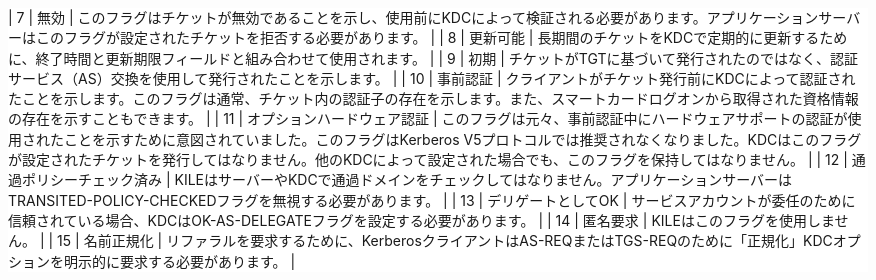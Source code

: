 | 7     | 無効                  | このフラグはチケットが無効であることを示し、使用前にKDCによって検証される必要があります。アプリケーションサーバーはこのフラグが設定されたチケットを拒否する必要があります。                                                                                                                                                                                                                                                                                                                                                                                                                                                                                              |
| 8     | 更新可能                | 長期間のチケットをKDCで定期的に更新するために、終了時間と更新期限フィールドと組み合わせて使用されます。                                                                                                                                                                                                                                                                                                                                                                                                                                                                                                                     |
| 9     | 初期                  | チケットがTGTに基づいて発行されたのではなく、認証サービス（AS）交換を使用して発行されたことを示します。                                                                                                                                                                                                                                                                                                                                                                                                                                                                                                                                             |
| 10    | 事前認証              | クライアントがチケット発行前にKDCによって認証されたことを示します。このフラグは通常、チケット内の認証子の存在を示します。また、スマートカードログオンから取得された資格情報の存在を示すこともできます。                                                                                                                                                                                                                                                                                                                                                                                                                   |
| 11    | オプションハードウェア認証        | このフラグは元々、事前認証中にハードウェアサポートの認証が使用されたことを示すために意図されていました。このフラグはKerberos V5プロトコルでは推奨されなくなりました。KDCはこのフラグが設定されたチケットを発行してはなりません。他のKDCによって設定された場合でも、このフラグを保持してはなりません。                                                                                                                                                                                                                                                                                                                                                    |
| 12    | 通過ポリシーチェック済み | KILEはサーバーやKDCで通過ドメインをチェックしてはなりません。アプリケーションサーバーはTRANSITED-POLICY-CHECKEDフラグを無視する必要があります。                                                                                                                                                                                                                                                                                                                                                                                                                                                                                                                            |
| 13    | デリゲートとしてOK           | サービスアカウントが委任のために信頼されている場合、KDCはOK-AS-DELEGATEフラグを設定する必要があります。                                                                                                                                                                                                                                                                                                                                                                                                                                                                                                                                                                   |
| 14    | 匿名要求        | KILEはこのフラグを使用しません。                                                                                                                                                                                                                                                                                                                                                                                                                                                                                                                                                                                                                                      |
| 15    | 名前正規化        | リファラルを要求するために、KerberosクライアントはAS-REQまたはTGS-REQのために「正規化」KDCオプションを明示的に要求する必要があります。                                                                                                                                                                                                                                                                                                                                                                                                                                                                                                                           |